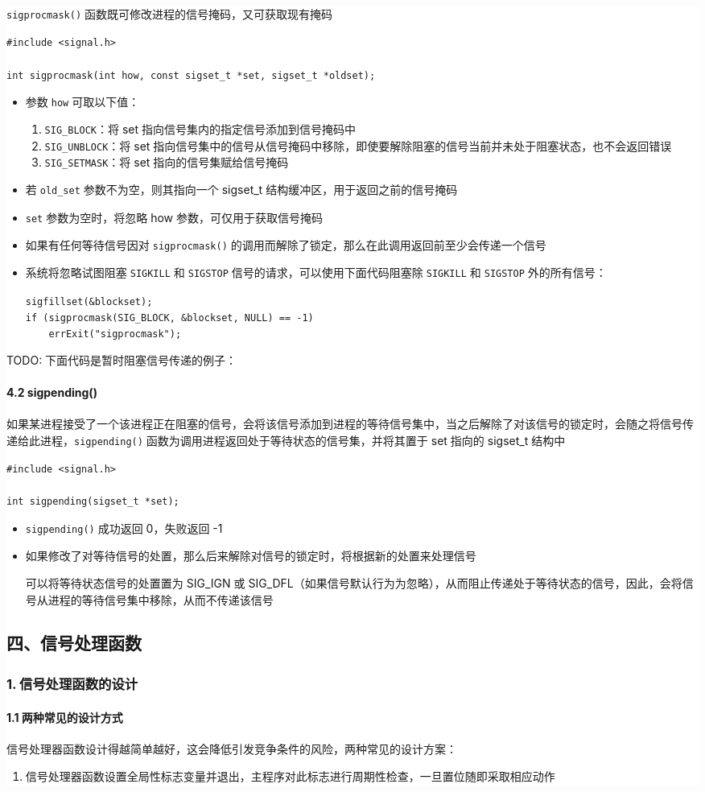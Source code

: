 `sigprocmask()` 函数既可修改进程的信号掩码，又可获取现有掩码

```
#include <signal.h>

int sigprocmask(int how, const sigset_t *set, sigset_t *oldset);
```

- 参数 `how` 可取以下值：

  1. `SIG_BLOCK`：将 set 指向信号集内的指定信号添加到信号掩码中
  2. `SIG_UNBLOCK`：将 set 指向信号集中的信号从信号掩码中移除，即使要解除阻塞的信号当前并未处于阻塞状态，也不会返回错误
  3. `SIG_SETMASK`：将 set 指向的信号集赋给信号掩码

- 若 `old_set` 参数不为空，则其指向一个 sigset_t 结构缓冲区，用于返回之前的信号掩码
- `set` 参数为空时，将忽略 how 参数，可仅用于获取信号掩码

- 如果有任何等待信号因对 `sigprocmask()` 的调用而解除了锁定，那么在此调用返回前至少会传递一个信号
- 系统将忽略试图阻塞 `SIGKILL` 和 `SIGSTOP` 信号的请求，可以使用下面代码阻塞除 `SIGKILL` 和 `SIGSTOP` 外的所有信号：

  ```
  sigfillset(&blockset);
  if (sigprocmask(SIG_BLOCK, &blockset, NULL) == -1)
      errExit("sigprocmask");
  ```

TODO: 下面代码是暂时阻塞信号传递的例子：

```

```

#### 4.2 sigpending()

如果某进程接受了一个该进程正在阻塞的信号，会将该信号添加到进程的等待信号集中，当之后解除了对该信号的锁定时，会随之将信号传递给此进程，`sigpending()` 函数为调用进程返回处于等待状态的信号集，并将其置于 set 指向的 sigset_t 结构中

```
#include <signal.h>

int sigpending(sigset_t *set);
```

- `sigpending()` 成功返回 0，失败返回 -1

- 如果修改了对等待信号的处置，那么后来解除对信号的锁定时，将根据新的处置来处理信号

  可以将等待状态信号的处置置为 SIG_IGN 或 SIG_DFL（如果信号默认行为为忽略），从而阻止传递处于等待状态的信号，因此，会将信号从进程的等待信号集中移除，从而不传递该信号

## 四、信号处理函数

### 1. 信号处理函数的设计

#### 1.1 两种常见的设计方式

信号处理器函数设计得越简单越好，这会降低引发竞争条件的风险，两种常见的设计方案：

1. 信号处理器函数设置全局性标志变量并退出，主程序对此标志进行周期性检查，一旦置位随即采取相应动作
